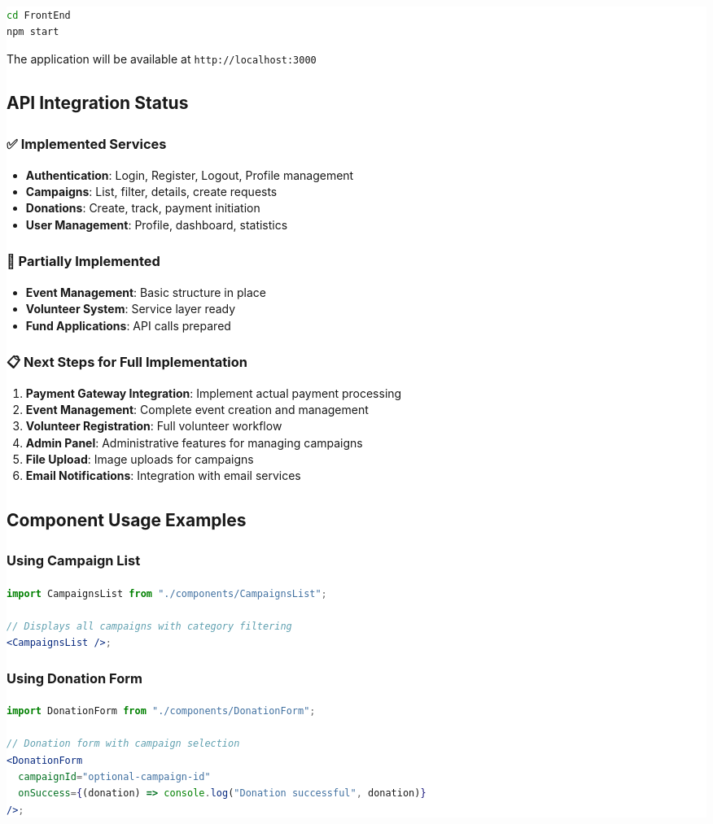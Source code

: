 ```bash
cd FrontEnd
npm start
```

The application will be available at `http://localhost:3000`

## API Integration Status

### ✅ Implemented Services

- **Authentication**: Login, Register, Logout, Profile management
- **Campaigns**: List, filter, details, create requests
- **Donations**: Create, track, payment initiation
- **User Management**: Profile, dashboard, statistics

### 🔄 Partially Implemented

- **Event Management**: Basic structure in place
- **Volunteer System**: Service layer ready
- **Fund Applications**: API calls prepared

### 📋 Next Steps for Full Implementation

1. **Payment Gateway Integration**: Implement actual payment processing
2. **Event Management**: Complete event creation and management
3. **Volunteer Registration**: Full volunteer workflow
4. **Admin Panel**: Administrative features for managing campaigns
5. **File Upload**: Image uploads for campaigns
6. **Email Notifications**: Integration with email services

## Component Usage Examples

### Using Campaign List

```jsx
import CampaignsList from "./components/CampaignsList";

// Displays all campaigns with category filtering
<CampaignsList />;
```

### Using Donation Form

```jsx
import DonationForm from "./components/DonationForm";

// Donation form with campaign selection
<DonationForm
  campaignId="optional-campaign-id"
  onSuccess={(donation) => console.log("Donation successful", donation)}
/>;
```
